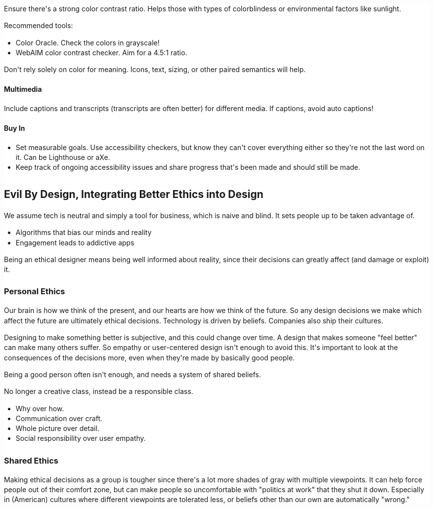 Ensure there's a strong color contrast ratio. Helps those with types of colorblindess or environmental factors like sunlight.

Recommended tools:

* Color Oracle. Check the colors in grayscale!
* WebAIM color contrast checker. Aim for a 4.5:1 ratio.

Don't rely solely on color for meaning. Icons, text, sizing, or other paired semantics will help.

#### Multimedia

Include captions and transcripts (transcripts are often better) for different media. If captions, avoid auto captions!

#### Buy In

* Set measurable goals. Use accessibility checkers, but know they can't cover everything either so they're not the last word on it. Can be Lighthouse or aXe.
* Keep track of ongoing accessibility issues and share progress that's been made and should still be made.

## Evil By Design, Integrating Better Ethics into Design

We assume tech is neutral and simply a tool for business, which is naive and blind. It sets people up to be taken advantage of.

* Algorithms that bias our minds and reality
* Engagement leads to addictive apps

Being an ethical designer means being well informed about reality, since their decisions can greatly affect (and damage or exploit) it.

### Personal Ethics

Our brain is how we think of the present, and our hearts are how we think of the future. So any design decisions we make which affect the future are ultimately ethical decisions. Technology is driven by beliefs. Companies also ship their cultures.

Designing to make something better is subjective, and this could change over time. A design that makes someone "feel better" can make many others suffer. So empathy or user-centered design isn't enough to avoid this. It's important to look at the consequences of the decisions more, even when they're made by basically good people.

Being a good person often isn't enough, and needs a system of shared beliefs.

No longer a creative class, instead be a responsible class.

* Why over how.
* Communication over craft.
* Whole picture over detail.
* Social responsibility over user empathy.

### Shared Ethics

Making ethical decisions as a group is tougher since there's a lot more shades of gray with multiple viewpoints. It can help force people out of their comfort zone, but can make people so uncomfortable with "politics at work" that they shut it down. Especially in (American) cultures where different viewpoints are tolerated less, or beliefs other than our own are automatically "wrong."
